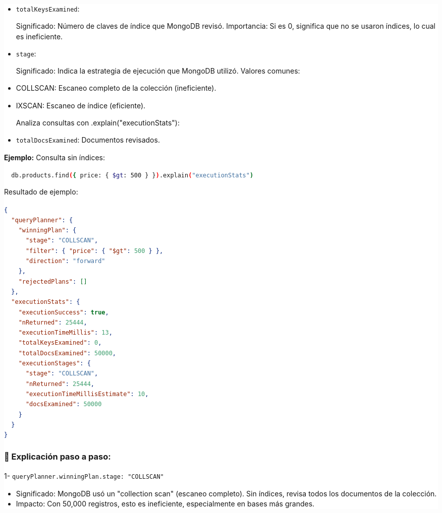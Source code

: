 - `totalKeysExamined`:

  Significado: Número de claves de índice que MongoDB revisó.
  Importancia: Si es 0, significa que no se usaron índices, lo cual es ineficiente.

- `stage`:

  Significado: Indica la estrategia de ejecución que MongoDB utilizó.
  Valores comunes:

- COLLSCAN: Escaneo completo de la colección (ineficiente).

- IXSCAN: Escaneo de índice (eficiente).


  Analiza consultas con .explain("executionStats"):
- `totalDocsExamined`: Documentos revisados.


**Ejemplo:** Consulta sin índices:
```bash
  db.products.find({ price: { $gt: 500 } }).explain("executionStats")
```
Resultado de ejemplo:
```json
{
  "queryPlanner": {
    "winningPlan": {
      "stage": "COLLSCAN",
      "filter": { "price": { "$gt": 500 } },
      "direction": "forward"
    },
    "rejectedPlans": []
  },
  "executionStats": {
    "executionSuccess": true,
    "nReturned": 25444,
    "executionTimeMillis": 13,
    "totalKeysExamined": 0,
    "totalDocsExamined": 50000,
    "executionStages": {
      "stage": "COLLSCAN",
      "nReturned": 25444,
      "executionTimeMillisEstimate": 10,
      "docsExamined": 50000
    }
  }
}
```
### 📖 Explicación paso a paso:

1- `queryPlanner.winningPlan.stage: "COLLSCAN"`
- Significado: MongoDB usó un "collection scan" (escaneo completo). Sin índices, revisa todos los documentos de la colección.
- Impacto: Con 50,000 registros, esto es ineficiente, especialmente en bases más grandes.
